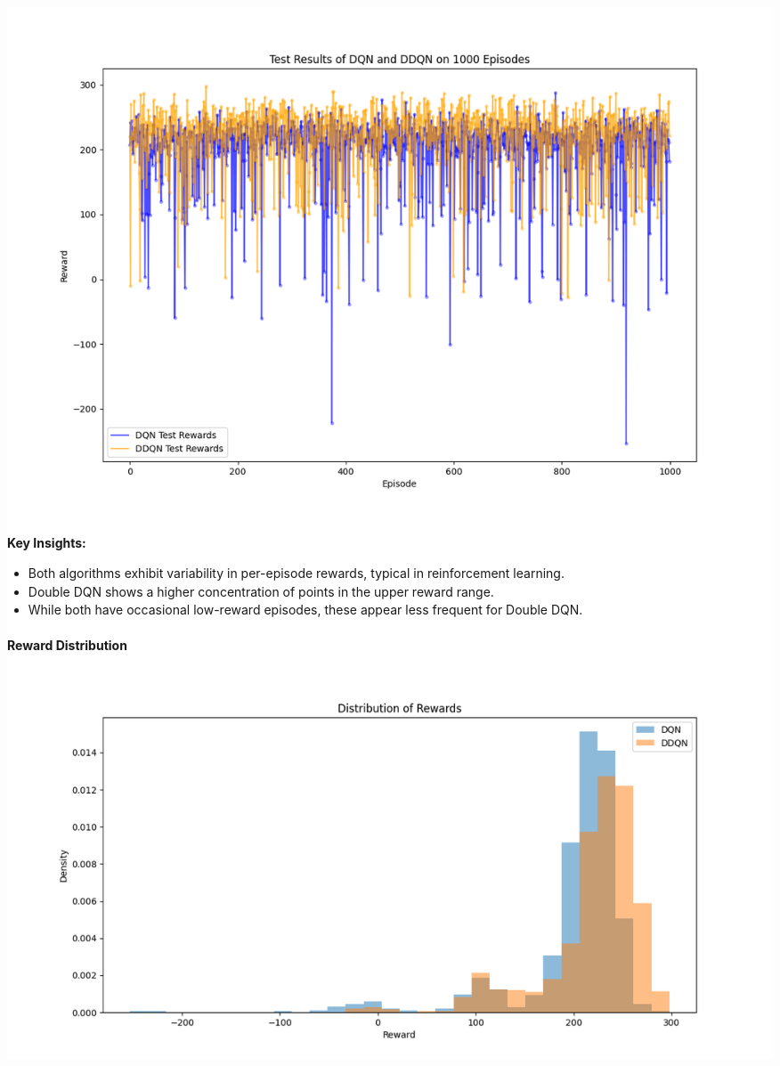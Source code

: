 ![Solved Per Episode Scores](outputs/solved_per_episode_scores.png)

**Key Insights:**
- Both algorithms exhibit variability in per-episode rewards, typical in reinforcement learning.
- Double DQN shows a higher concentration of points in the upper reward range.
- While both have occasional low-reward episodes, these appear less frequent for Double DQN.

#### Reward Distribution
![Solved Reward Distribution](outputs/solved_reward_distribution.png)

